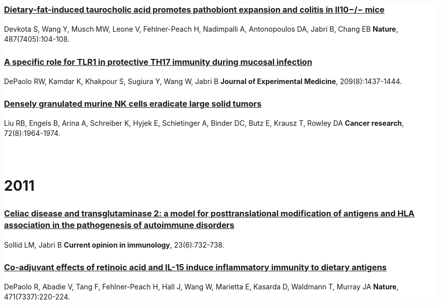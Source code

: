 <div class="pub">
<div class='altmetric-embed' data-badge-type='donut' data-doi="10.1038/nature11225"></div>
<div class="__dimensions_badge_embed__" data-doi="10.1038/nature11225" data-hide-zero-citations="true" data-legend="hover-bottom" data-style="small_circle"></div>
    <h3><a href=" https://doi.org/10.1038/nature11225" target="_new">Dietary-fat-induced taurocholic acid promotes pathobiont expansion and colitis in Il10−/− mice</a></h3>
    <span class="pub-authors">Devkota S, Wang Y, Musch MW, Leone V, Fehlner-Peach H, Nadimpalli A, Antonopoulos DA, <span class="pub-member-author">Jabri B</span>, Chang EB</span>
    <span class="pub-journal"><b>Nature</b>, 487(7405):104-108.</span>
</div>

<div class="pub">
<div class='altmetric-embed' data-badge-type='donut' data-doi="10.1084/jem.20112339"></div>
<div class="__dimensions_badge_embed__" data-doi="10.1084/jem.20112339" data-hide-zero-citations="true" data-legend="hover-bottom" data-style="small_circle"></div>
    <h3><a href=" https://doi.org/10.1084/jem.20112339" target="_new">A specific role for TLR1 in protective TH17 immunity during mucosal infection</a></h3>
    <span class="pub-authors">DePaolo RW, Kamdar K, Khakpour S, Sugiura Y, Wang W, <span class="pub-member-author">Jabri B</span></span>
    <span class="pub-journal"><b>Journal of Experimental Medicine</b>, 209(8):1437-1444.</span>
</div>

<div class="pub">
<div class='altmetric-embed' data-badge-type='donut' data-doi="10.1158/0008-5472.CAN-11-3208"></div>
<div class="__dimensions_badge_embed__" data-doi="10.1158/0008-5472.CAN-11-3208" data-hide-zero-citations="true" data-legend="hover-bottom" data-style="small_circle"></div>
    <h3><a href=" https://doi.org/10.1158/0008-5472.CAN-11-3208" target="_new">Densely granulated murine NK cells eradicate large solid tumors</a></h3>
    <span class="pub-authors">Liu RB, Engels B, Arina A, Schreiber K, Hyjek E, Schietinger A, Binder DC, Butz E, Krausz T, Rowley DA</span>
    <span class="pub-journal"><b>Cancer research</b>, 72(8):1964-1974.</span>
</div>


<a name="2011">&nbsp;</a>
<h1>2011</h1>

<div class="pub">
<div class='altmetric-embed' data-badge-type='donut' data-doi=" 10.1016/j.coi.2011.08.006"></div>
<div class="__dimensions_badge_embed__" data-doi=" 10.1016/j.coi.2011.08.006" data-hide-zero-citations="true" data-legend="hover-bottom" data-style="small_circle"></div>
    <h3><a href=" https://doi.org/ 10.1016/j.coi.2011.08.006" target="_new">Celiac disease and transglutaminase 2: a model for posttranslational modification of antigens and HLA association in the pathogenesis of autoimmune disorders</a></h3>
    <span class="pub-authors">Sollid LM, <span class="pub-member-author">Jabri B</span></span>
    <span class="pub-journal"><b>Current opinion in immunology</b>, 23(6):732-738.</span>
</div>

<div class="pub">
<div class='altmetric-embed' data-badge-type='donut' data-doi="10.1038/nature09849"></div>
<div class="__dimensions_badge_embed__" data-doi="10.1038/nature09849" data-hide-zero-citations="true" data-legend="hover-bottom" data-style="small_circle"></div>
    <h3><a href=" https://doi.org/10.1038/nature09849" target="_new">Co-adjuvant effects of retinoic acid and IL-15 induce inflammatory immunity to dietary antigens</a></h3>
    <span class="pub-authors">DePaolo R, <span class="pub-member-author">Abadie V</span>, Tang F, Fehlner-Peach H, Hall J, Wang W, Marietta E, Kasarda D, Waldmann T, Murray JA</span>
    <span class="pub-journal"><b>Nature</b>, 471(7337):220-224.</span>
</div>
